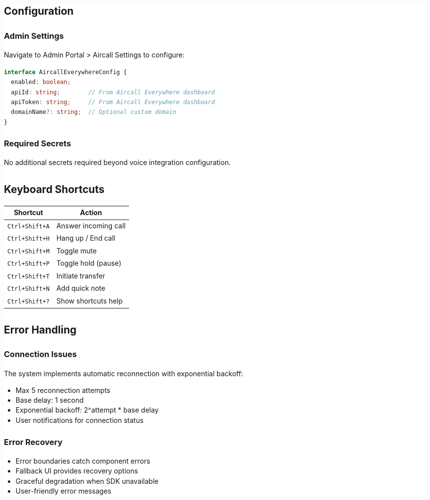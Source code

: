 ## Configuration

### Admin Settings

Navigate to Admin Portal > Aircall Settings to configure:

```typescript
interface AircallEverywhereConfig {
  enabled: boolean;
  apiId: string;        // From Aircall Everywhere dashboard
  apiToken: string;     // From Aircall Everywhere dashboard
  domainName?: string;  // Optional custom domain
}
```

### Required Secrets

No additional secrets required beyond voice integration configuration.

## Keyboard Shortcuts

| Shortcut | Action |
|----------|--------|
| `Ctrl+Shift+A` | Answer incoming call |
| `Ctrl+Shift+H` | Hang up / End call |
| `Ctrl+Shift+M` | Toggle mute |
| `Ctrl+Shift+P` | Toggle hold (pause) |
| `Ctrl+Shift+T` | Initiate transfer |
| `Ctrl+Shift+N` | Add quick note |
| `Ctrl+Shift+?` | Show shortcuts help |

## Error Handling

### Connection Issues

The system implements automatic reconnection with exponential backoff:
- Max 5 reconnection attempts
- Base delay: 1 second
- Exponential backoff: 2^attempt * base delay
- User notifications for connection status

### Error Recovery

- Error boundaries catch component errors
- Fallback UI provides recovery options
- Graceful degradation when SDK unavailable
- User-friendly error messages
